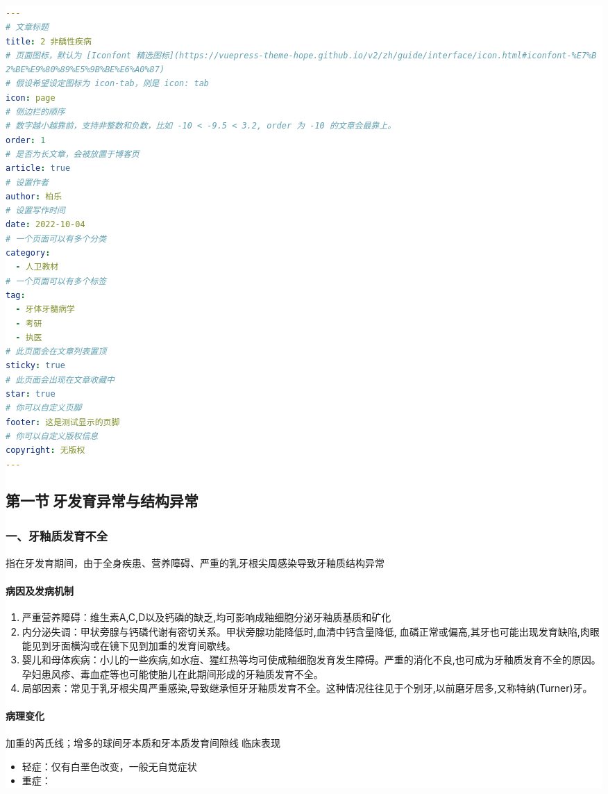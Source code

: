 ```yaml
---
# 文章标题
title: 2 非龋性疾病
# 页面图标，默认为 [Iconfont 精选图标](https://vuepress-theme-hope.github.io/v2/zh/guide/interface/icon.html#iconfont-%E7%B2%BE%E9%80%89%E5%9B%BE%E6%A0%87)
# 假设希望设定图标为 icon-tab，则是 icon: tab
icon: page
# 侧边栏的顺序
# 数字越小越靠前，支持非整数和负数，比如 -10 < -9.5 < 3.2, order 为 -10 的文章会最靠上。
order: 1
# 是否为长文章，会被放置于博客页
article: true
# 设置作者
author: 柏乐
# 设置写作时间
date: 2022-10-04
# 一个页面可以有多个分类
category:
  - 人卫教材
# 一个页面可以有多个标签
tag:
  - 牙体牙髓病学
  - 考研
  - 执医
# 此页面会在文章列表置顶
sticky: true
# 此页面会出现在文章收藏中
star: true
# 你可以自定义页脚
footer: 这是测试显示的页脚
# 你可以自定义版权信息
copyright: 无版权
---
```

## 第一节 牙发育异常与结构异常 	
### 一、牙釉质发育不全
指在牙发育期间，由于全身疾患、营养障碍、严重的乳牙根尖周感染导致牙釉质结构异常
####  病因及发病机制
1. 严重营养障碍：维生素A,C,D以及钙磷的缺乏,均可影响成釉细胞分泌牙釉质基质和矿化
2. 内分泌失调：甲状旁腺与钙磷代谢有密切关系。甲状旁腺功能降低时,血清中钙含量降低, 血磷正常或偏高,其牙也可能出现发育缺陷,肉眼能见到牙面横沟或在镜下见到加重的发育间歇线。
3. 婴儿和母体疾病：小儿的一些疾病,如水痘、猩红热等均可使成釉细胞发育发生障碍。严重的消化不良,也可成为牙釉质发育不全的原因。孕妇患风疹、毒血症等也可能使胎儿在此期间形成的牙釉质发育不全。
4. 局部因素：常见于乳牙根尖周严重感染,导致继承恒牙牙釉质发育不全。这种情况往往见于个别牙,以前磨牙居多,又称特纳(Turner)牙。
#### 病理变化
加重的芮氏线；增多的球间牙本质和牙本质发育间隙线
	临床表现
 * 轻症：仅有白垩色改变，一般无自觉症状
* 重症：
	
